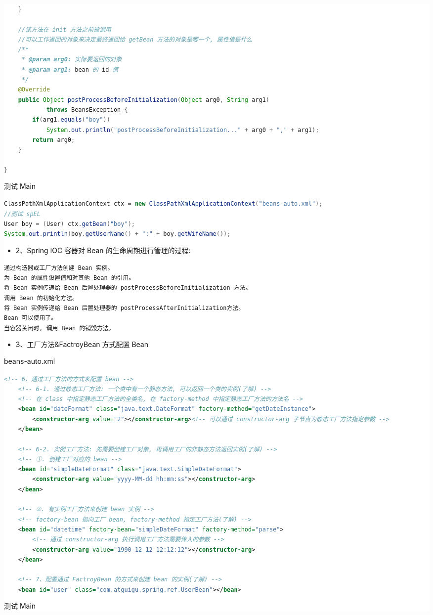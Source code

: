 ``` java
	}

	//该方法在 init 方法之前被调用
	//可以工作返回的对象来决定最终返回给 getBean 方法的对象是哪一个, 属性值是什么
	/**
	 * @param arg0: 实际要返回的对象
	 * @param arg1: bean 的 id 值
	 */
	@Override
	public Object postProcessBeforeInitialization(Object arg0, String arg1)
			throws BeansException {
		if(arg1.equals("boy"))
			System.out.println("postProcessBeforeInitialization..." + arg0 + "," + arg1);
		return arg0;
	}

}
```
测试 Main
``` java
ClassPathXmlApplicationContext ctx = new ClassPathXmlApplicationContext("beans-auto.xml");
//测试 spEL
User boy = (User) ctx.getBean("boy");
System.out.println(boy.getUserName() + ":" + boy.getWifeName());
```

- 2、Spring IOC 容器对 Bean 的生命周期进行管理的过程:

``` armasm
通过构造器或工厂方法创建 Bean 实例。
为 Bean 的属性设置值和对其他 Bean 的引用。
将 Bean 实例传递给 Bean 后置处理器的 postProcessBeforeInitialization 方法。
调用 Bean 的初始化方法。
将 Bean 实例传递给 Bean 后置处理器的 postProcessAfterInitialization方法。
Bean 可以使用了。
当容器关闭时, 调用 Bean 的销毁方法。
```
- 3、工厂方法&FactroyBean 方式配置 Bean

beans-auto.xml
``` xml
<!-- 6、通过工厂方法的方式来配置 bean -->
	<!-- 6-1. 通过静态工厂方法: 一个类中有一个静态方法, 可以返回一个类的实例(了解) -->
	<!-- 在 class 中指定静态工厂方法的全类名, 在 factory-method 中指定静态工厂方法的方法名 -->
	<bean id="dateFormat" class="java.text.DateFormat" factory-method="getDateInstance">
		<constructor-arg value="2"></constructor-arg><!-- 可以通过 constructor-arg 子节点为静态工厂方法指定参数 -->
	</bean>
	
	<!-- 6-2. 实例工厂方法: 先需要创建工厂对象, 再调用工厂的非静态方法返回实例(了解) -->
	<!-- ①. 创建工厂对应的 bean -->
	<bean id="simpleDateFormat" class="java.text.SimpleDateFormat">
		<constructor-arg value="yyyy-MM-dd hh:mm:ss"></constructor-arg>
	</bean>
	
	<!-- ②. 有实例工厂方法来创建 bean 实例 -->
	<!-- factory-bean 指向工厂 bean, factory-method 指定工厂方法(了解) -->
	<bean id="datetime" factory-bean="simpleDateFormat" factory-method="parse">
		<!-- 通过 constructor-arg 执行调用工厂方法需要传入的参数 -->
		<constructor-arg value="1990-12-12 12:12:12"></constructor-arg>
	</bean>
	
	<!-- 7、配置通过 FactroyBean 的方式来创建 bean 的实例(了解) -->
	<bean id="user" class="com.atguigu.spring.ref.UserBean"></bean>
```
测试 Main

